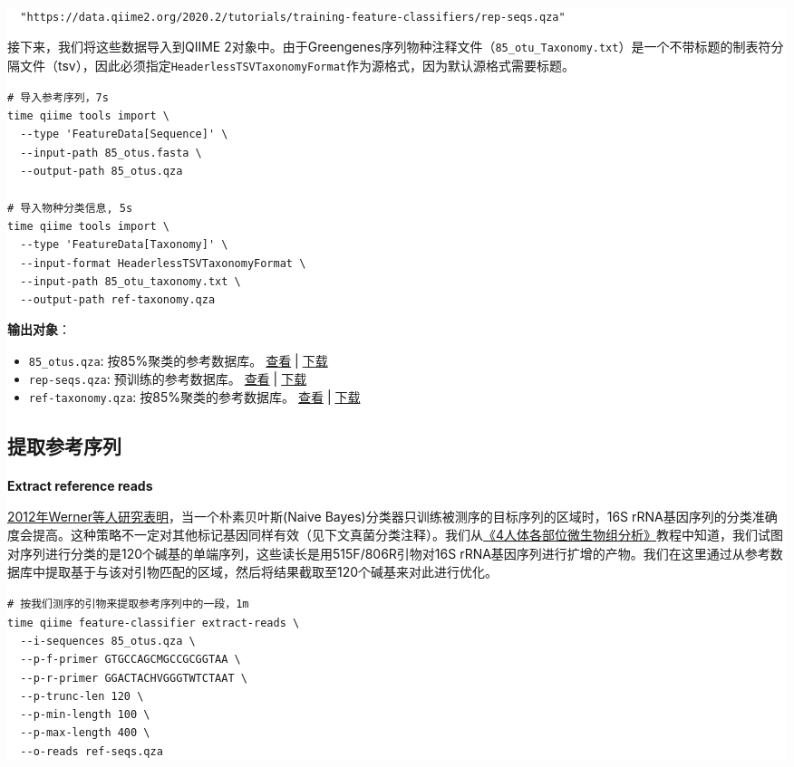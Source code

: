 ```
  "https://data.qiime2.org/2020.2/tutorials/training-feature-classifiers/rep-seqs.qza"
```

接下来，我们将这些数据导入到QIIME 2对象中。由于Greengenes序列物种注释文件（`85_otu_Taxonomy.txt`）是一个不带标题的制表符分隔文件（tsv），因此必须指定`HeaderlessTSVTaxonomyFormat`作为源格式，因为默认源格式需要标题。

```
# 导入参考序列，7s
time qiime tools import \
  --type 'FeatureData[Sequence]' \
  --input-path 85_otus.fasta \
  --output-path 85_otus.qza

# 导入物种分类信息, 5s
time qiime tools import \
  --type 'FeatureData[Taxonomy]' \
  --input-format HeaderlessTSVTaxonomyFormat \
  --input-path 85_otu_taxonomy.txt \
  --output-path ref-taxonomy.qza
```

**输出对象**：

- `85_otus.qza`: 按85%聚类的参考数据库。 [查看](https://view.qiime2.org/?src=https%3A%2F%2Fdocs.qiime2.org%2F2020.2%2Fdata%2Ftutorials%2Ffeature-classifier%2F85_otus.qza) | [下载](https://docs.qiime2.org/2020.2/data/tutorials/feature-classifier/85_otus.qza)
- `rep-seqs.qza`: 预训练的参考数据库。 [查看](https://view.qiime2.org/?src=https%3A%2F%2Fdocs.qiime2.org%2F2020.2%2Fdata%2Ftutorials%2Ffeature-classifier%2Frep-seqs.qza) | [下载](https://docs.qiime2.org/2020.2/data/tutorials/feature-classifier/rep-seqs.qza)
- `ref-taxonomy.qza`: 按85%聚类的参考数据库。 [查看](https://view.qiime2.org/?src=https%3A%2F%2Fdocs.qiime2.org%2F2020.2%2Fdata%2Ftutorials%2Ffeature-classifier%2Fref-taxonomy.qza) | [下载](https://docs.qiime2.org/2020.2/data/tutorials/feature-classifier/ref-taxonomy.qza)

## 提取参考序列

**Extract reference reads**

[2012年Werner等人研究表明](https://www.ncbi.nlm.nih.gov/pubmed/21716311)，当一个朴素贝叶斯(Naive Bayes)分类器只训练被测序的目标序列的区域时，16S rRNA基因序列的分类准确度会提高。这种策略不一定对其他标记基因同样有效（见下文真菌分类注释）。我们从[《4人体各部位微生物组分析》](https://mp.weixin.qq.com/s/c8ZQegtfNBHZRVjjn5Gyrw)教程中知道，我们试图对序列进行分类的是120个碱基的单端序列，这些读长是用515F/806R引物对16S rRNA基因序列进行扩增的产物。我们在这里通过从参考数据库中提取基于与该对引物匹配的区域，然后将结果截取至120个碱基来对此进行优化。

```
# 按我们测序的引物来提取参考序列中的一段，1m
time qiime feature-classifier extract-reads \
  --i-sequences 85_otus.qza \
  --p-f-primer GTGCCAGCMGCCGCGGTAA \
  --p-r-primer GGACTACHVGGGTWTCTAAT \
  --p-trunc-len 120 \
  --p-min-length 100 \
  --p-max-length 400 \
  --o-reads ref-seqs.qza
```
